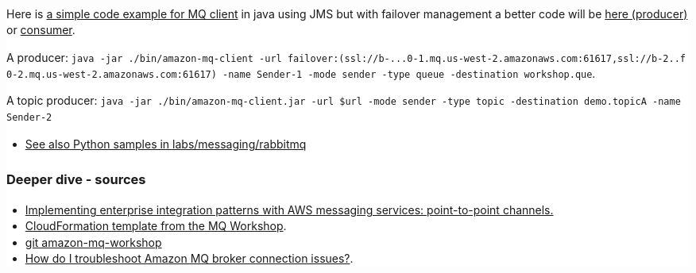 Here is [a simple code example for MQ client](https://github.com/aws-samples/amazon-mq-workshop/blob/master/amazon-mq-client/src/main/java/com/aws/sample/amazonmq/AmazonMqClient.java) in java using JMS but with failover management a better code will be [here (producer)](https://github.com/jbcodeforce/aws-messaging-study/blob/main/amazonMQ/activeMQ/classic/request-replyto/jms-orchestrator/src/main/java/org/acme/orders/infra/msg/OrderMessageProcessor.java) or [consumer](https://github.com/jbcodeforce/aws-messaging-study/blob/main/amazonMQ/activeMQ/classic/request-replyto/jms-participant/src/main/java/org/acme/participant/infra/msg/OrderMessageParticipantProcessor.java).

A producer: `java -jar ./bin/amazon-mq-client -url failover:(ssl://b-...0-1.mq.us-west-2.amazonaws.com:61617,ssl://b-2..f0-2.mq.us-west-2.amazonaws.com:61617) -name Sender-1 -mode sender -type queue -destination workshop.que`.

A topic producer: `java -jar ./bin/amazon-mq-client.jar -url $url -mode sender -type topic -destination demo.topicA -name Sender-2`

* [See also Python samples in labs/messaging/rabbitmq](https://github.com/jbcodeforce/aws-studies/tree/main/labs/messaging/rabbitmq)


### Deeper dive - sources

* [Implementing enterprise integration patterns with AWS messaging services: point-to-point channels.](https://aws.amazon.com/blogs/compute/implementing-enterprise-integration-patterns-with-aws-messaging-services-point-to-point-channels/)
* [CloudFormation template from the MQ Workshop](https://s3.amazonaws.com/amazon-mq-workshop/CreateAmazonMQWorkshop.yaml).
* [git amazon-mq-workshop](https://github.com/aws-samples/amazon-mq-workshop.git)
* [How do I troubleshoot Amazon MQ broker connection issues?](https://repost.aws/knowledge-center/mq-broker-connection-issues).